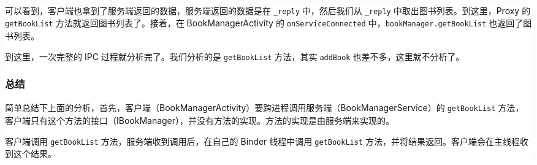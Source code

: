 可以看到，客户端也拿到了服务端返回的数据，服务端返回的数据是在 `_reply` 中，然后我们从 `_reply` 中取出图书列表。到这里，Proxy 的 `getBookList` 方法就返回图书列表了。接着，在 BookManagerActivity 的 `onServiceConnected` 中，`bookManager.getBookList` 也返回了图书列表。

到这里，一次完整的 IPC 过程就分析完了。我们分析的是 `getBookList` 方法，其实 `addBook` 也差不多，这里就不分析了。

### 总结 ###

简单总结下上面的分析，首先，客户端（BookManagerActivity）要跨进程调用服务端（BookManagerService）的 `getBookList` 方法，客户端只有这个方法的接口（IBookManager），并没有方法的实现。方法的实现是由服务端来实现的。

客户端调用 `getBookList` 方法，服务端收到调用后，在自己的 Binder 线程中调用 `getBookList` 方法，并将结果返回。客户端会在主线程收到这个结果。